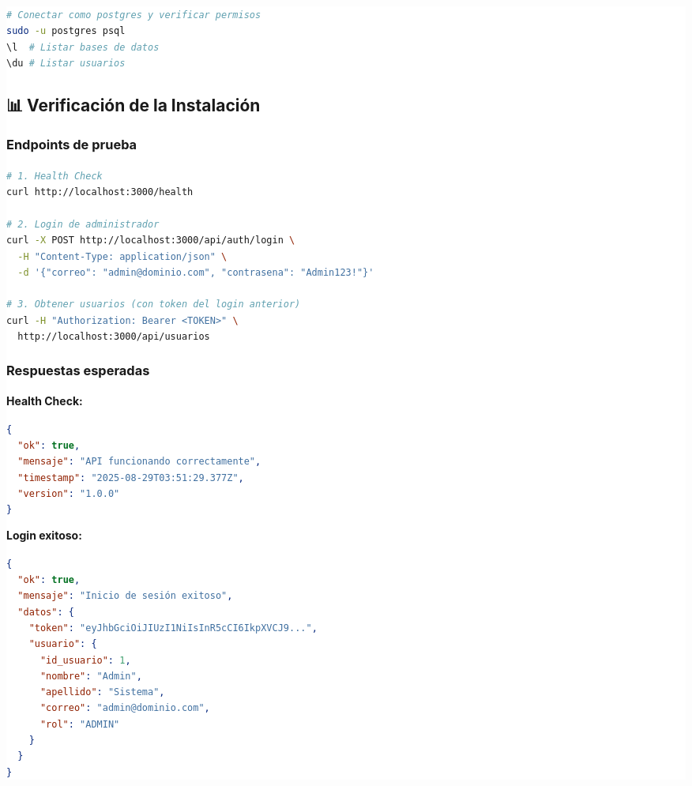 ```bash
# Conectar como postgres y verificar permisos
sudo -u postgres psql
\l  # Listar bases de datos
\du # Listar usuarios
```

## 📊 Verificación de la Instalación

### Endpoints de prueba

```bash
# 1. Health Check
curl http://localhost:3000/health

# 2. Login de administrador
curl -X POST http://localhost:3000/api/auth/login \
  -H "Content-Type: application/json" \
  -d '{"correo": "admin@dominio.com", "contrasena": "Admin123!"}'

# 3. Obtener usuarios (con token del login anterior)
curl -H "Authorization: Bearer <TOKEN>" \
  http://localhost:3000/api/usuarios
```

### Respuestas esperadas

**Health Check:**
```json
{
  "ok": true,
  "mensaje": "API funcionando correctamente",
  "timestamp": "2025-08-29T03:51:29.377Z",
  "version": "1.0.0"
}
```

**Login exitoso:**
```json
{
  "ok": true,
  "mensaje": "Inicio de sesión exitoso",
  "datos": {
    "token": "eyJhbGciOiJIUzI1NiIsInR5cCI6IkpXVCJ9...",
    "usuario": {
      "id_usuario": 1,
      "nombre": "Admin",
      "apellido": "Sistema",
      "correo": "admin@dominio.com",
      "rol": "ADMIN"
    }
  }
}
```
